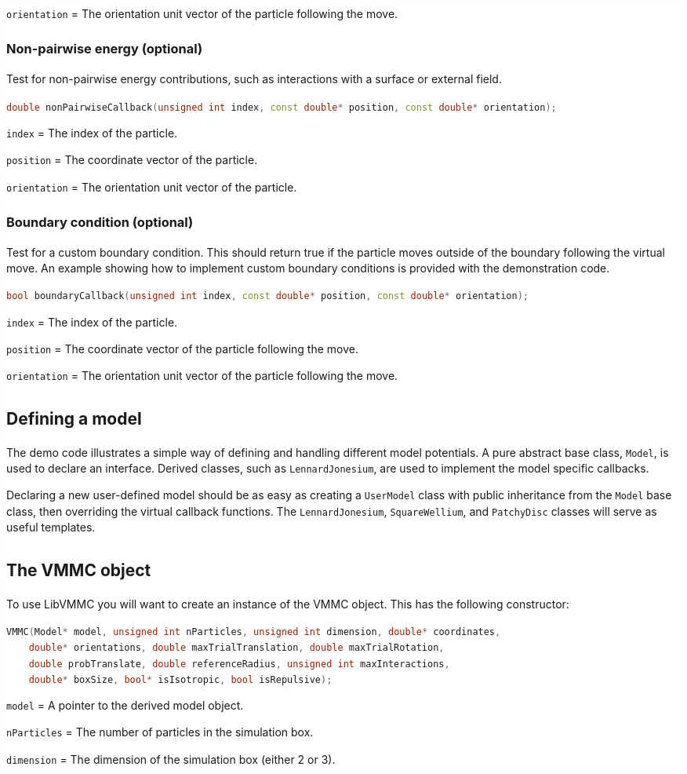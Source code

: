`orientation` = The orientation unit vector of the particle following the move.

### Non-pairwise energy (optional)
Test for non-pairwise energy contributions, such as interactions with a
surface or external field.

```cpp
double nonPairwiseCallback(unsigned int index, const double* position, const double* orientation);
```
`index` = The index of the  particle.

`position` = The coordinate vector of the particle.

`orientation` = The orientation unit vector of the particle.

### Boundary condition (optional)
Test for a custom boundary condition. This should return true if the particle
moves outside of the boundary following the virtual move. An example showing
how to implement custom boundary conditions is provided with the demonstration
code.
```cpp
bool boundaryCallback(unsigned int index, const double* position, const double* orientation);
```
`index` = The index of the  particle.

`position` = The coordinate vector of the particle following the move.

`orientation` = The orientation unit vector of the particle following the move.

## Defining a model
The demo code illustrates a simple way of defining and handling different model
potentials. A pure abstract base class, `Model`, is used to declare an interface.
Derived classes, such as `LennardJonesium`, are used to implement the
model specific callbacks.

Declaring a new user-defined model should be as easy as creating a `UserModel`
class with public inheritance from the `Model` base class, then overriding
the virtual callback functions. The `LennardJonesium`, `SquareWellium`, and
`PatchyDisc` classes will serve as useful templates.

## The VMMC object
To use LibVMMC you will want to create an instance of the VMMC object. This has the following
constructor:
```cpp
VMMC(Model* model, unsigned int nParticles, unsigned int dimension, double* coordinates,
    double* orientations, double maxTrialTranslation, double maxTrialRotation,
    double probTranslate, double referenceRadius, unsigned int maxInteractions,
    double* boxSize, bool* isIsotropic, bool isRepulsive);
```

`model` = A pointer to the derived model object.

`nParticles` = The number of particles in the simulation box.

`dimension` = The dimension of the simulation box (either 2 or 3).
